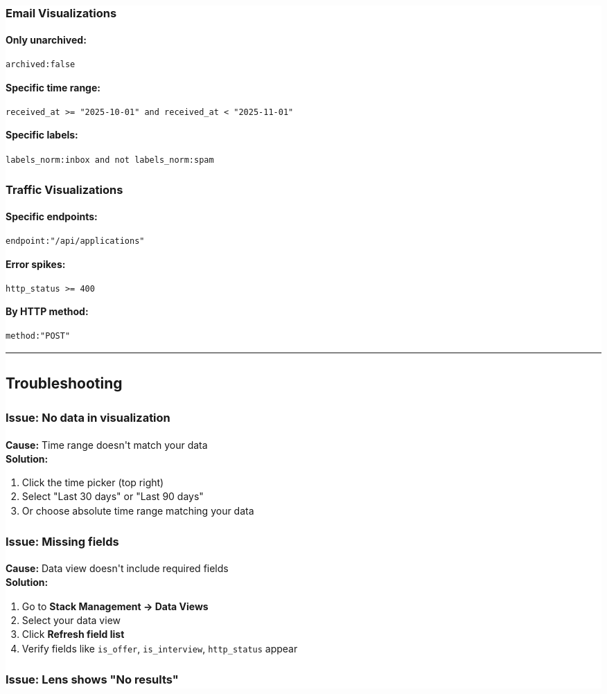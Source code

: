 ### Email Visualizations

**Only unarchived:**
```kql
archived:false
```

**Specific time range:**
```kql
received_at >= "2025-10-01" and received_at < "2025-11-01"
```

**Specific labels:**
```kql
labels_norm:inbox and not labels_norm:spam
```

### Traffic Visualizations

**Specific endpoints:**
```kql
endpoint:"/api/applications"
```

**Error spikes:**
```kql
http_status >= 400
```

**By HTTP method:**
```kql
method:"POST"
```

---

## Troubleshooting

### Issue: No data in visualization

**Cause:** Time range doesn't match your data  
**Solution:**
1. Click the time picker (top right)
2. Select "Last 30 days" or "Last 90 days"
3. Or choose absolute time range matching your data

### Issue: Missing fields

**Cause:** Data view doesn't include required fields  
**Solution:**
1. Go to **Stack Management → Data Views**
2. Select your data view
3. Click **Refresh field list**
4. Verify fields like `is_offer`, `is_interview`, `http_status` appear

### Issue: Lens shows "No results"
